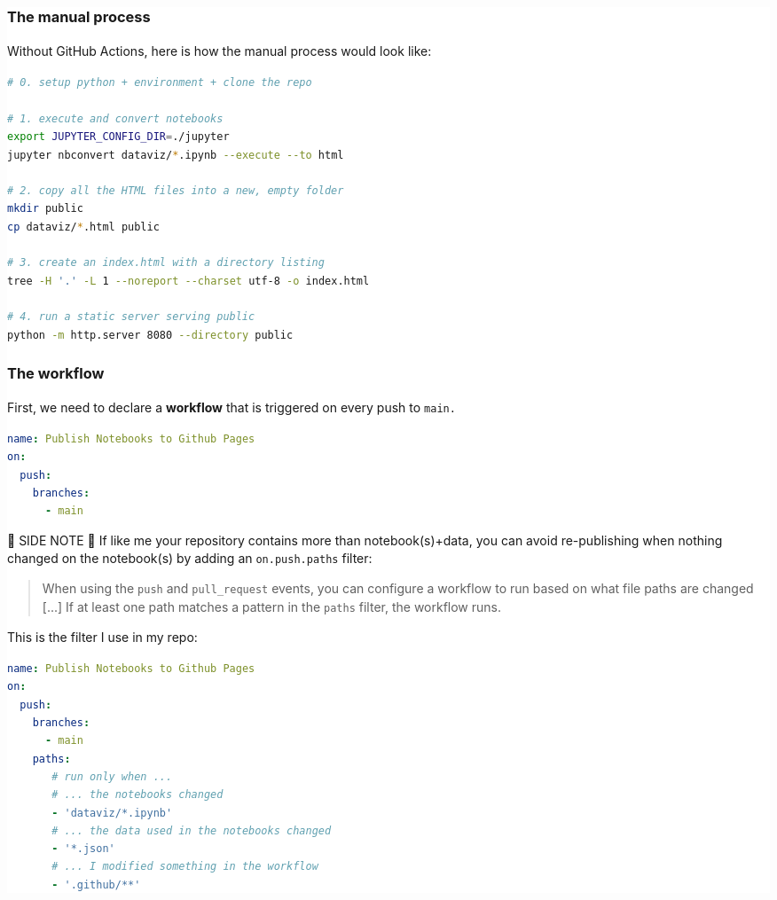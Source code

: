 ### The manual process

Without GitHub Actions, here is how the manual process would look like:

```bash
# 0. setup python + environment + clone the repo

# 1. execute and convert notebooks
export JUPYTER_CONFIG_DIR=./jupyter
jupyter nbconvert dataviz/*.ipynb --execute --to html

# 2. copy all the HTML files into a new, empty folder
mkdir public
cp dataviz/*.html public

# 3. create an index.html with a directory listing
tree -H '.' -L 1 --noreport --charset utf-8 -o index.html

# 4. run a static server serving public
python -m http.server 8080 --directory public
```

### The workflow

First, we need to declare a **workflow** that is triggered on every push to `main.`

```yaml
name: Publish Notebooks to Github Pages
on:
  push:
    branches:
      - main
```

📘 SIDE NOTE 📘 If like me your repository contains more than notebook(s)+data, you can avoid re-publishing when nothing changed on the notebook(s) by adding an `on.push.paths` filter:

> When using the `push` and `pull_request` events, you can configure a workflow to run based on what file paths are changed \[...\] If at least one path matches a pattern in the `paths` filter, the workflow runs.

This is the filter I use in my repo:

```yaml
name: Publish Notebooks to Github Pages
on:
  push:
    branches:
      - main
    paths:
       # run only when ...
       # ... the notebooks changed
       - 'dataviz/*.ipynb'
       # ... the data used in the notebooks changed
       - '*.json'
       # ... I modified something in the workflow
       - '.github/**'
```
